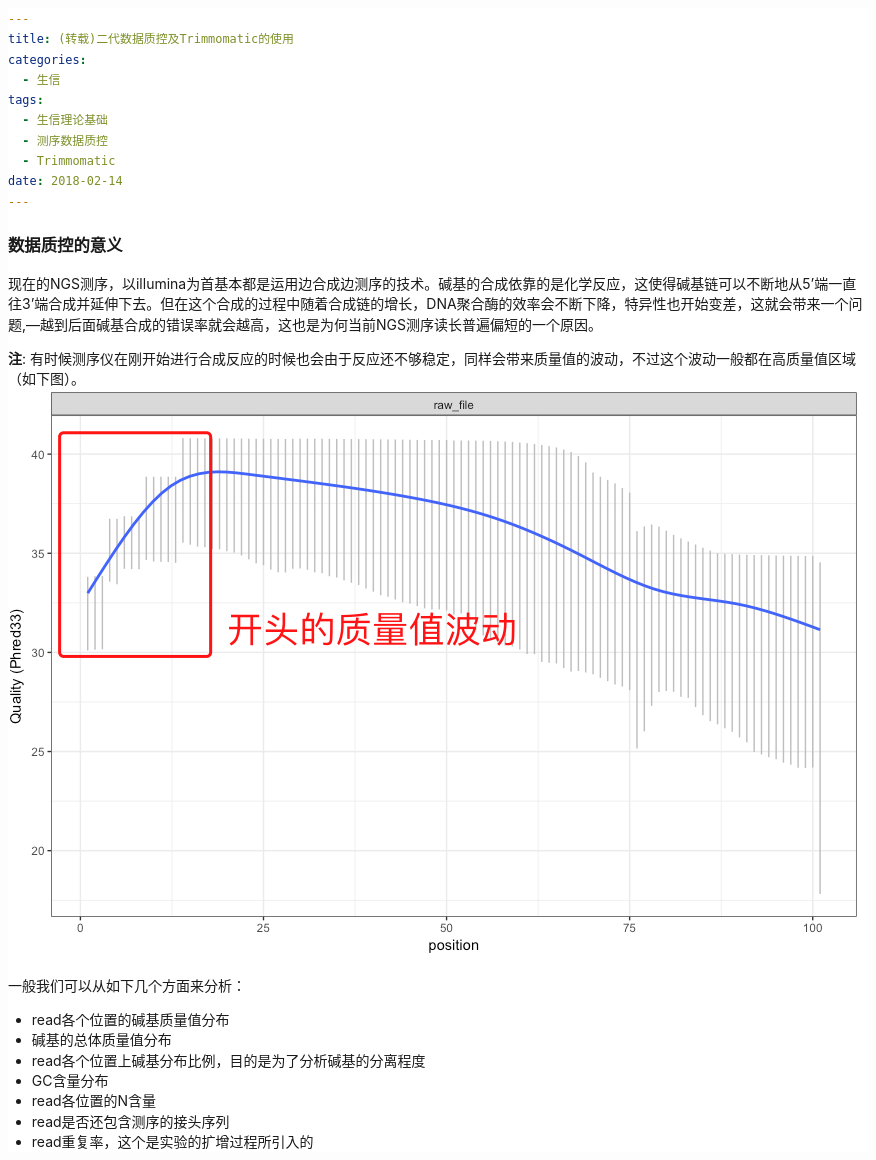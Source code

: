 ```yaml
---
title: (转载)二代数据质控及Trimmomatic的使用
categories: 
  - 生信
tags:
  - 生信理论基础
  - 测序数据质控
  - Trimmomatic
date: 2018-02-14
---
```


### 数据质控的意义

现在的NGS测序，以illumina为首基本都是运用边合成边测序的技术。碱基的合成依靠的是化学反应，这使得碱基链可以不断地从5’端一直往3’端合成并延伸下去。但在这个合成的过程中随着合成链的增长，DNA聚合酶的效率会不断下降，特异性也开始变差，这就会带来一个问题,—越到后面碱基合成的错误率就会越高，这也是为何当前NGS测序读长普遍偏短的一个原因。

**注**: 有时候测序仪在刚开始进行合成反应的时候也会由于反应还不够稳定，同样会带来质量值的波动，不过这个波动一般都在高质量值区域（如下图）。
![image](/myphoto/1.png)


一般我们可以从如下几个方面来分析：
  - read各个位置的碱基质量值分布
  - 碱基的总体质量值分布
  - read各个位置上碱基分布比例，目的是为了分析碱基的分离程度
  - GC含量分布
  - read各位置的N含量
  - read是否还包含测序的接头序列
  - read重复率，这个是实验的扩增过程所引入的
 